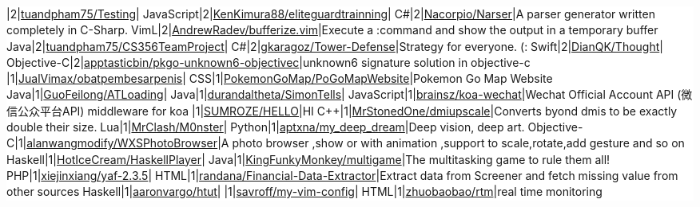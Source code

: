  |2|[tuandpham75/Testing](https://github.com/tuandpham75/Testing)| 
JavaScript|2|[KenKimura88/eliteguardtrainning](https://github.com/KenKimura88/eliteguardtrainning)| 
C#|2|[Nacorpio/Narser](https://github.com/Nacorpio/Narser)|A parser generator written completely in C-Sharp.
VimL|2|[AndrewRadev/bufferize.vim](https://github.com/AndrewRadev/bufferize.vim)|Execute a :command and show the output in a temporary buffer
Java|2|[tuandpham75/CS356TeamProject](https://github.com/tuandpham75/CS356TeamProject)| 
C#|2|[gkaragoz/Tower-Defense](https://github.com/gkaragoz/Tower-Defense)|Strategy for everyone. (:
Swift|2|[DianQK/Thought](https://github.com/DianQK/Thought)| 
Objective-C|2|[apptasticbin/pkgo-unknown6-objectivec](https://github.com/apptasticbin/pkgo-unknown6-objectivec)|unknown6 signature solution in objective-c
 |1|[JualVimax/obatpembesarpenis](https://github.com/JualVimax/obatpembesarpenis)| 
CSS|1|[PokemonGoMap/PoGoMapWebsite](https://github.com/PokemonGoMap/PoGoMapWebsite)|Pokemon Go Map Website
Java|1|[GuoFeilong/ATLoading](https://github.com/GuoFeilong/ATLoading)| 
Java|1|[durandaltheta/SimonTells](https://github.com/durandaltheta/SimonTells)| 
JavaScript|1|[brainsz/koa-wechat](https://github.com/brainsz/koa-wechat)|Wechat Official Account API (微信公众平台API) middleware for koa
 |1|[SUMROZE/HELLO](https://github.com/SUMROZE/HELLO)|HI
C++|1|[MrStonedOne/dmiupscale](https://github.com/MrStonedOne/dmiupscale)|Converts byond dmis to be exactly double their size.
Lua|1|[MrClash/M0nster](https://github.com/MrClash/M0nster)| 
Python|1|[aptxna/my_deep_dream](https://github.com/aptxna/my_deep_dream)|Deep vision, deep art.
Objective-C|1|[alanwangmodify/WXSPhotoBrowser](https://github.com/alanwangmodify/WXSPhotoBrowser)|A photo browser ,show  or with animation ,support to scale,rotate,add gesture and so on
Haskell|1|[HotIceCream/HaskellPlayer](https://github.com/HotIceCream/HaskellPlayer)| 
Java|1|[KingFunkyMonkey/multigame](https://github.com/KingFunkyMonkey/multigame)|The multitasking game to rule them all!
PHP|1|[xiejinxiang/yaf-2.3.5](https://github.com/xiejinxiang/yaf-2.3.5)| 
HTML|1|[randana/Financial-Data-Extractor](https://github.com/randana/Financial-Data-Extractor)|Extract data from Screener and fetch missing value from other sources
Haskell|1|[aaronvargo/htut](https://github.com/aaronvargo/htut)| 
 |1|[savroff/my-vim-config](https://github.com/savroff/my-vim-config)| 
HTML|1|[zhuobaobao/rtm](https://github.com/zhuobaobao/rtm)|real time monitoring
